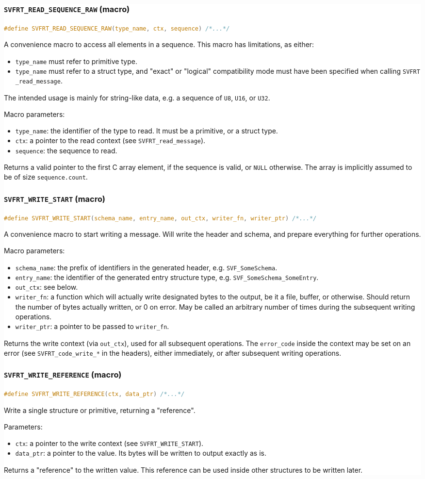 ### `SVFRT_READ_SEQUENCE_RAW` (macro)
```c
#define SVFRT_READ_SEQUENCE_RAW(type_name, ctx, sequence) /*...*/
```

A convenience macro to access all elements in a sequence. This macro has limitations, as either:
- `type_name` must refer to primitive type.
- `type_name` must refer to a struct type, and "exact" or "logical" compatibility mode must have been specified when calling `SVFRT_read_message`.

The intended usage is mainly for string-like data, e.g. a sequence of `U8`, `U16`, or `U32`.

Macro parameters:
- `type_name`: the identifier of the type to read. It must be a primitive, or a struct type.
- `ctx`: a pointer to the read context (see `SVFRT_read_message`).
- `sequence`: the sequence to read.

Returns a valid pointer to the first C array element, if the sequence is valid, or `NULL` otherwise. The array is implicitly assumed to be of size `sequence.count`.

### `SVFRT_WRITE_START` (macro)
```c
#define SVFRT_WRITE_START(schema_name, entry_name, out_ctx, writer_fn, writer_ptr) /*...*/
```

A convenience macro to start writing a message. Will write the header and schema, and prepare everything for further operations.

Macro parameters:

- `schema_name`: the prefix of identifiers in the generated header, e.g. `SVF_SomeSchema`.
- `entry_name`: the identifier of the generated entry structure type, e.g. `SVF_SomeSchema_SomeEntry`.
- `out_ctx`: see below.
- `writer_fn`: a function which will actually write designated bytes to the output, be it a file, buffer, or otherwise. Should return the number of bytes actually written, or 0 on error. May be called an arbitrary number of times during the subsequent writing operations.
- `writer_ptr`: a pointer to be passed to `writer_fn`.

Returns the write context (via `out_ctx`), used for all subsequent operations. The `error_code` inside the context may be set on an error (see `SVFRT_code_write_*` in the headers), either immediately, or after subsequent writing operations.

### `SVFRT_WRITE_REFERENCE` (macro)
```c
#define SVFRT_WRITE_REFERENCE(ctx, data_ptr) /*...*/
```
Write a single structure or primitive, returning a "reference".

Parameters:
- `ctx`: a pointer to the write context (see `SVFRT_WRITE_START`).
- `data_ptr`: a pointer to the value. Its bytes will be written to output exactly as is.

Returns a "reference" to the written value. This reference can be used inside other structures to be written later.
